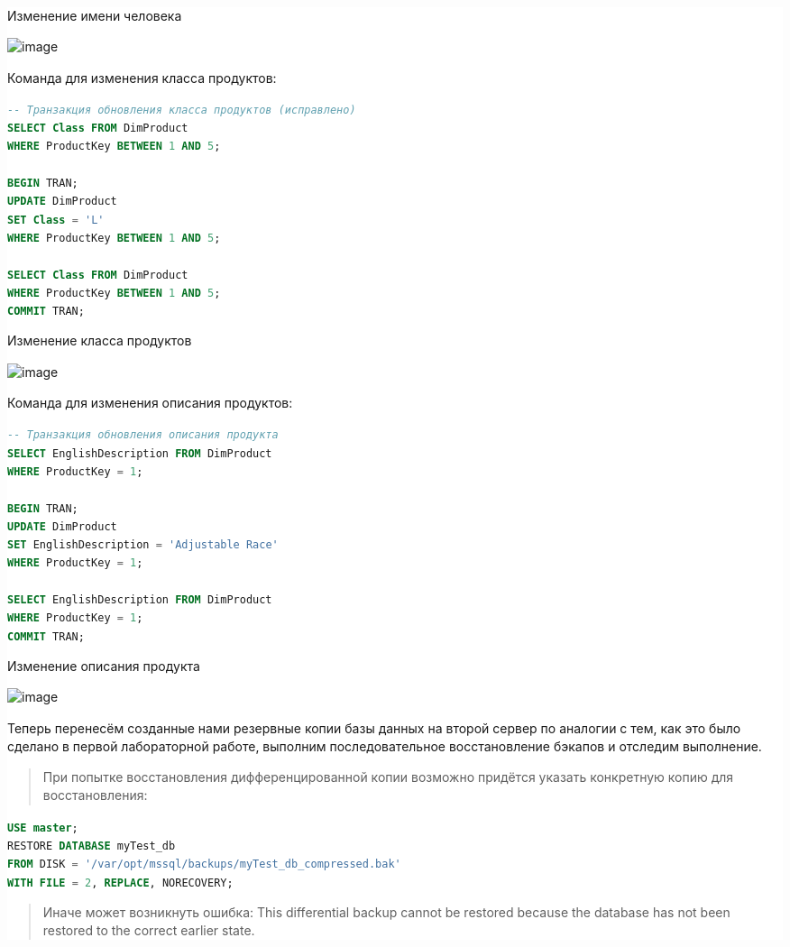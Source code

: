 Изменение имени человека

![image](https://github.com/user-attachments/assets/e01de686-818b-41bc-8dc2-f01cce931367)

Команда для изменения класса продуктов:
```sql
-- Транзакция обновления класса продуктов (исправлено)
SELECT Class FROM DimProduct
WHERE ProductKey BETWEEN 1 AND 5;

BEGIN TRAN;
UPDATE DimProduct
SET Class = 'L'
WHERE ProductKey BETWEEN 1 AND 5;

SELECT Class FROM DimProduct
WHERE ProductKey BETWEEN 1 AND 5;
COMMIT TRAN;
```

Изменение класса продуктов

![image](https://github.com/user-attachments/assets/8b2d81df-14da-4111-b8ef-ecbd7e74f936)

Команда для изменения описания продуктов:
```sql
-- Транзакция обновления описания продукта
SELECT EnglishDescription FROM DimProduct
WHERE ProductKey = 1;

BEGIN TRAN;
UPDATE DimProduct
SET EnglishDescription = 'Adjustable Race'
WHERE ProductKey = 1;

SELECT EnglishDescription FROM DimProduct
WHERE ProductKey = 1;
COMMIT TRAN;
```

Изменение описания продукта

![image](https://github.com/user-attachments/assets/a91ae151-8ad0-4aae-9f9b-a9fa012713ba)

Теперь перенесём созданные нами резервные копии базы данных на второй сервер по аналогии с тем, как это было сделано в первой лабораторной работе, выполним последовательное восстановление бэкапов и отследим выполнение.

> При попытке восстановления дифференцированной копии возможно придётся указать конкретную копию для восстановления:
```sql
USE master;
RESTORE DATABASE myTest_db
FROM DISK = '/var/opt/mssql/backups/myTest_db_compressed.bak'
WITH FILE = 2, REPLACE, NORECOVERY;
```
> Иначе может возникнуть ошибка: This differential backup cannot be restored because the database has not been restored to the correct earlier state.
